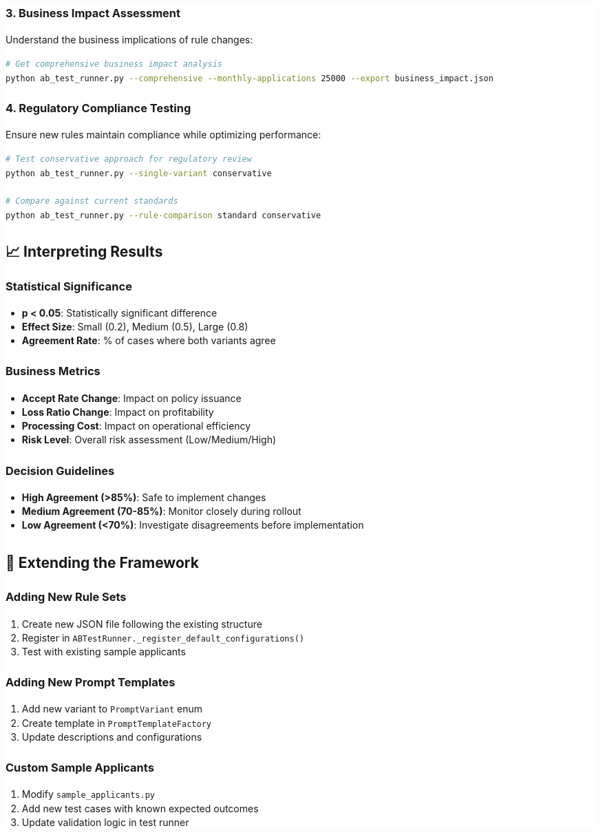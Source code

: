### 3. Business Impact Assessment
Understand the business implications of rule changes:

```bash
# Get comprehensive business impact analysis
python ab_test_runner.py --comprehensive --monthly-applications 25000 --export business_impact.json
```

### 4. Regulatory Compliance Testing
Ensure new rules maintain compliance while optimizing performance:

```bash
# Test conservative approach for regulatory review
python ab_test_runner.py --single-variant conservative

# Compare against current standards
python ab_test_runner.py --rule-comparison standard conservative
```

## 📈 Interpreting Results

### Statistical Significance
- **p < 0.05**: Statistically significant difference
- **Effect Size**: Small (0.2), Medium (0.5), Large (0.8)
- **Agreement Rate**: % of cases where both variants agree

### Business Metrics
- **Accept Rate Change**: Impact on policy issuance
- **Loss Ratio Change**: Impact on profitability
- **Processing Cost**: Impact on operational efficiency
- **Risk Level**: Overall risk assessment (Low/Medium/High)

### Decision Guidelines
- **High Agreement (>85%)**: Safe to implement changes
- **Medium Agreement (70-85%)**: Monitor closely during rollout
- **Low Agreement (<70%)**: Investigate disagreements before implementation

## 🔄 Extending the Framework

### Adding New Rule Sets
1. Create new JSON file following the existing structure
2. Register in `ABTestRunner._register_default_configurations()`
3. Test with existing sample applicants

### Adding New Prompt Templates
1. Add new variant to `PromptVariant` enum
2. Create template in `PromptTemplateFactory`
3. Update descriptions and configurations

### Custom Sample Applicants
1. Modify `sample_applicants.py`
2. Add new test cases with known expected outcomes
3. Update validation logic in test runner
